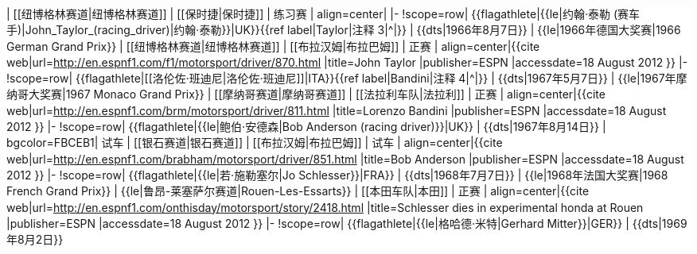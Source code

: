 | [[纽博格林赛道|纽博格林赛道]]
| [[保时捷|保时捷]]
| 练习赛
| align=center|<ref name="ESPN" />
|-
!scope=row| {{flagathlete|{{le|约翰·泰勒 (赛车手)|John_Taylor_(racing_driver)|约翰·泰勒}}|UK}}{{ref label|Taylor|注释 3|^|}}
| {{dts|1966年8月7日}}
| {{le|1966年德国大奖赛|1966 German Grand Prix}}
| [[纽博格林赛道|纽博格林赛道]]
| [[布拉汉姆|布拉巴姆]]
| 正赛
| align=center|<ref name="Taylor">{{cite web|url=http://en.espnf1.com/f1/motorsport/driver/870.html |title=John Taylor |publisher=ESPN |accessdate=18 August 2012 }}</ref>
|-
!scope=row| {{flagathlete|[[洛伦佐·班迪尼|洛伦佐·班迪尼]]|ITA}}{{ref label|Bandini|注释 4|^|}}
| {{dts|1967年5月7日}}
| {{le|1967年摩纳哥大奖赛|1967 Monaco Grand Prix}}
| [[摩纳哥赛道|摩纳哥赛道]]
| [[法拉利车队|法拉利]]
| 正赛
| align=center|<ref name="Bandini">{{cite web|url=http://en.espnf1.com/brm/motorsport/driver/811.html |title=Lorenzo Bandini |publisher=ESPN |accessdate=18 August 2012 }}</ref>
|-
!scope=row| {{flagathlete|{{le|鲍伯·安德森|Bob Anderson (racing driver)}}|UK}}
| {{dts|1967年8月14日}}
| bgcolor=FBCEB1| 试车
| [[银石赛道|银石赛道]]
| [[布拉汉姆|布拉巴姆]]
| 试车
| align=center|<ref>{{cite web|url=http://en.espnf1.com/brabham/motorsport/driver/851.html |title=Bob Anderson |publisher=ESPN |accessdate=18 August 2012 }}</ref>
|-
!scope=row| {{flagathlete|{{le|若·施勒塞尔|Jo Schlesser}}|FRA}}
| {{dts|1968年7月7日}}
| {{le|1968年法国大奖赛|1968 French Grand Prix}}
| {{le|鲁昂-莱塞萨尔赛道|Rouen-Les-Essarts}}
| [[本田车队|本田]]
| 正赛
| align=center|<ref>{{cite web|url=http://en.espnf1.com/onthisday/motorsport/story/2418.html |title=Schlesser dies in experimental honda at Rouen |publisher=ESPN |accessdate=18 August 2012 }}</ref>
|-
!scope=row| {{flagathlete|{{le|格哈德·米特|Gerhard Mitter}}|GER}}
| {{dts|1969年8月2日}}